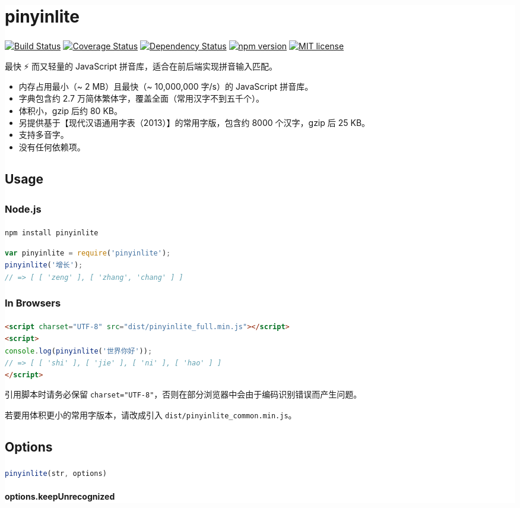 # pinyinlite

[![Build Status](https://travis-ci.org/breeswish/pinyinlite.svg?branch=master)](https://travis-ci.org/breeswish/pinyinlite) [![Coverage Status](https://coveralls.io/repos/github/breeswish/pinyinlite/badge.svg?branch=master)](https://coveralls.io/github/breeswish/pinyinlite?branch=master) [![Dependency Status](https://david-dm.org/breeswish/pinyinlite.svg)](https://david-dm.org/breeswish/pinyinlite) [![npm version](http://img.shields.io/npm/v/pinyinlite.svg?style=flat)](https://npmjs.org/package/pinyinlite "View this project on npm") [![MIT license](http://img.shields.io/badge/license-MIT-brightgreen.svg)](http://opensource.org/licenses/MIT)

​最快 :zap: 而又轻量的 JavaScript 拼音库，适合在前后端实现拼音输入匹配。

- 内存占用最小（~ 2 MB）且最快（~ 10,000,000 字/s）的 JavaScript 拼音库。
- 字典包含约 2.7 万简体繁体字，覆盖全面（常用汉字不到五千个）。
- 体积小，gzip 后约 80 KB。
- 另提供基于【现代汉语通用字表（2013）】的常用字版，包含约 8000 个汉字，gzip 后 25 KB。
- 支持多音字。
- 没有任何依赖项。

## Usage

### Node.js

```bash
npm install pinyinlite
```

```js
var pinyinlite = require('pinyinlite');
pinyinlite('增长');
// => [ [ 'zeng' ], [ 'zhang', 'chang' ] ]
```

### In Browsers

```html
<script charset="UTF-8" src="dist/pinyinlite_full.min.js"></script>
<script>
console.log(pinyinlite('世界你好'));
// => [ [ 'shi' ], [ 'jie' ], [ 'ni' ], [ 'hao' ] ]
</script>
```

引用脚本时请务必保留 `charset="UTF-8"`，否则在部分浏览器中会由于编码识别错误而产生问题。

若要用体积更小的常用字版本，请改成引入 `dist/pinyinlite_common.min.js`。

## Options

```js
pinyinlite(str, options)
```

#### options.keepUnrecognized

